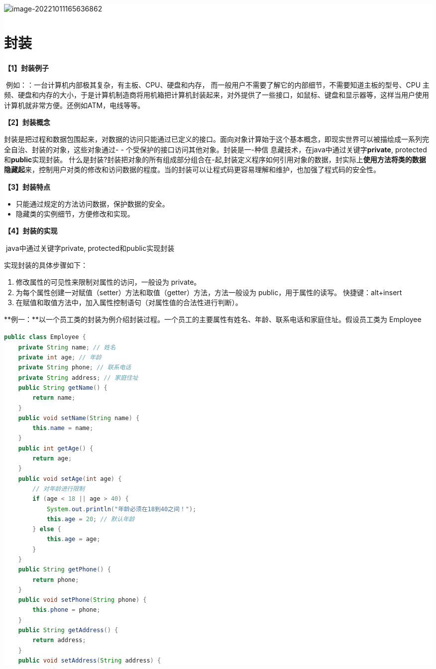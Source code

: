 ![image-20221011165636862](C:\Users\16490\AppData\Roaming\Typora\typora-user-images\image-20221011165636862.png)



# 封装

**【1】封装例子**

​	例如：：一台计算机内部极其复杂，有主板、CPU、硬盘和内存， 而一般用户不需要了解它的内部细节，不需要知道主板的型号、CPU 主频、硬盘和内存的大小，于是计算机制造商将用机箱把计算机封装起来，对外提供了一些接口，如鼠标、键盘和显示器等，这样当用户使用计算机就非常方便。还例如ATM，电线等等。

**【2】封装概念**

​	封装是把过程和数据包围起来，对数据的访问只能通过已定义的接口。面向对象计算始于这个基本概念，即现实世界可以被描绘成一系列完全自治、封装的对象，这些对象通过- - 个受保护的接口访问其他对象。封装是一-种信 息藏技术，在java中通过关键字**private**, protected和**public**实现封装。 什么是封装?封装把对象的所有组成部分组合在-起,封装定义程序如何引用对象的数据，封实际上**使用方法将类的数据隐藏起**来，控制用户对类的修改和访问数据的程度。当的封装可以让程式码更容易理解和维护，也加强了程式码的安全性。

**【3】封装特点**

- 只能通过规定的方法访问数据，保护数据的安全。
- 隐藏类的实例细节，方便修改和实现。

**【4】封装的实现**

​		java中通过关键字private, protected和public实现封装

实现封装的具体步骤如下：

1. 修改属性的可见性来限制对属性的访问，一般设为 private。
2. 为每个属性创建一对赋值（setter）方法和取值（getter）方法，方法一般设为 public，用于属性的读写。 快捷键：alt+insert
3. 在赋值和取值方法中，加入属性控制语句（对属性值的合法性进行判断）。

**例一：**以一个员工类的封装为例介绍封装过程。一个员工的主要属性有姓名、年龄、联系电话和家庭住址。假设员工类为 Employee

```java
public class Employee {
    private String name; // 姓名
    private int age; // 年龄
    private String phone; // 联系电话
    private String address; // 家庭住址
    public String getName() {
        return name;
    }
    public void setName(String name) {
        this.name = name;
    }
    public int getAge() {
        return age;
    }
    public void setAge(int age) {
        // 对年龄进行限制
        if (age < 18 || age > 40) {
            System.out.println("年龄必须在18到40之间！");
            this.age = 20; // 默认年龄
        } else {
            this.age = age;
        }
    }
    public String getPhone() {
        return phone;
    }
    public void setPhone(String phone) {
        this.phone = phone;
    }
    public String getAddress() {
        return address;
    }
    public void setAddress(String address) {
```